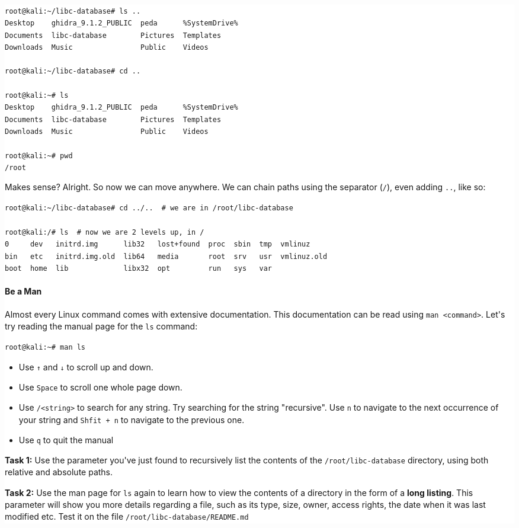 ```console
root@kali:~/libc-database# ls ..
Desktop    ghidra_9.1.2_PUBLIC  peda      %SystemDrive%
Documents  libc-database        Pictures  Templates
Downloads  Music                Public    Videos

root@kali:~/libc-database# cd ..

root@kali:~# ls
Desktop    ghidra_9.1.2_PUBLIC  peda      %SystemDrive%
Documents  libc-database        Pictures  Templates
Downloads  Music                Public    Videos

root@kali:~# pwd
/root
```

Makes sense?
Alright.
So now we can move anywhere.
We can chain paths using the separator (`/`), even adding `..`, like so:

```console
root@kali:~/libc-database# cd ../..  # we are in /root/libc-database

root@kali:/# ls  # now we are 2 levels up, in /
0     dev   initrd.img      lib32   lost+found  proc  sbin  tmp  vmlinuz
bin   etc   initrd.img.old  lib64   media       root  srv   usr  vmlinuz.old
boot  home  lib             libx32  opt         run   sys   var
```

#### Be a Man

Almost every Linux command comes with extensive documentation.
This documentation can be read using `man <command>`.
Let's try reading the manual page for the `ls` command:

```console
root@kali:~# man ls
```

- Use `↑` and `↓` to scroll up and down.

- Use `Space` to scroll one whole page down.

- Use `/<string>` to search for any string.
Try searching for the string "recursive".
Use `n` to navigate to the next occurrence of your string and `Shfit + n` to navigate to the previous one.

- Use `q` to quit the manual

**Task 1:** Use the parameter you've just found to recursively list the contents of the `/root/libc-database` directory, using both relative and absolute paths.

**Task 2:** Use the man page for `ls` again to learn how to view the contents of a directory in the form of a **long listing**.
This parameter will show you more details regarding a file, such as its type, size, owner, access rights, the date when it was last modified etc.
Test it on the file `/root/libc-database/README.md`
